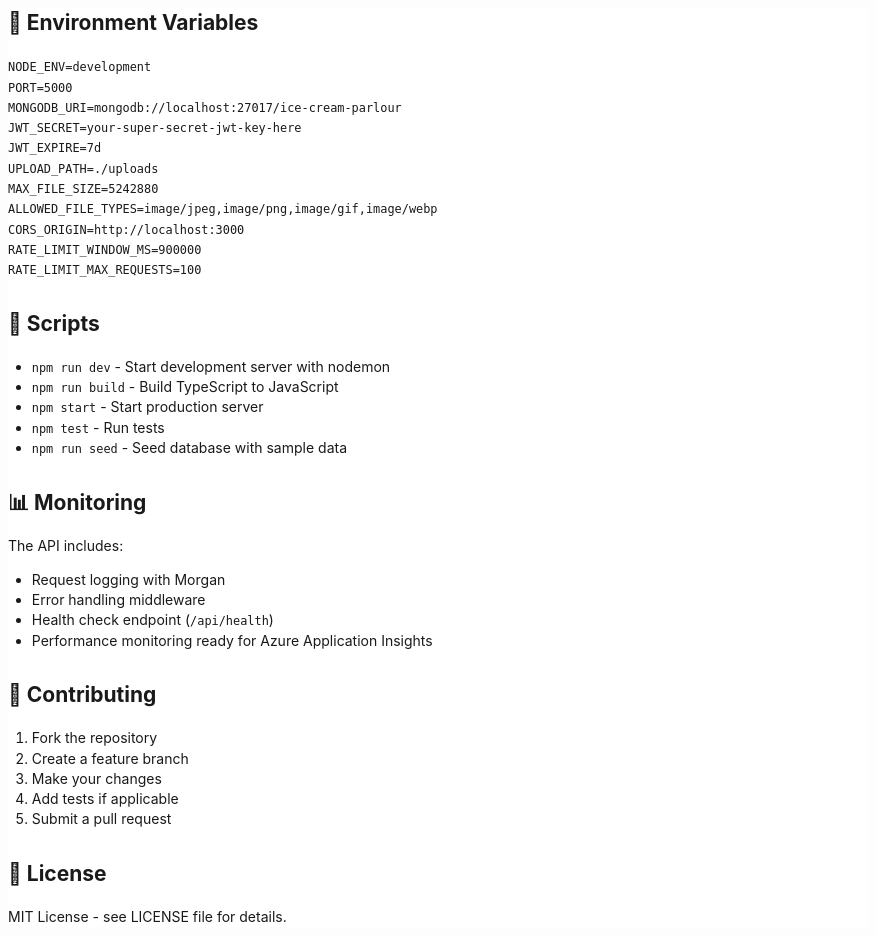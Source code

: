 ## 📝 Environment Variables

```env
NODE_ENV=development
PORT=5000
MONGODB_URI=mongodb://localhost:27017/ice-cream-parlour
JWT_SECRET=your-super-secret-jwt-key-here
JWT_EXPIRE=7d
UPLOAD_PATH=./uploads
MAX_FILE_SIZE=5242880
ALLOWED_FILE_TYPES=image/jpeg,image/png,image/gif,image/webp
CORS_ORIGIN=http://localhost:3000
RATE_LIMIT_WINDOW_MS=900000
RATE_LIMIT_MAX_REQUESTS=100
```

## 🔧 Scripts

- `npm run dev` - Start development server with nodemon
- `npm run build` - Build TypeScript to JavaScript
- `npm start` - Start production server
- `npm test` - Run tests
- `npm run seed` - Seed database with sample data

## 📊 Monitoring

The API includes:
- Request logging with Morgan
- Error handling middleware
- Health check endpoint (`/api/health`)
- Performance monitoring ready for Azure Application Insights

## 🤝 Contributing

1. Fork the repository
2. Create a feature branch
3. Make your changes
4. Add tests if applicable
5. Submit a pull request

## 📄 License

MIT License - see LICENSE file for details.